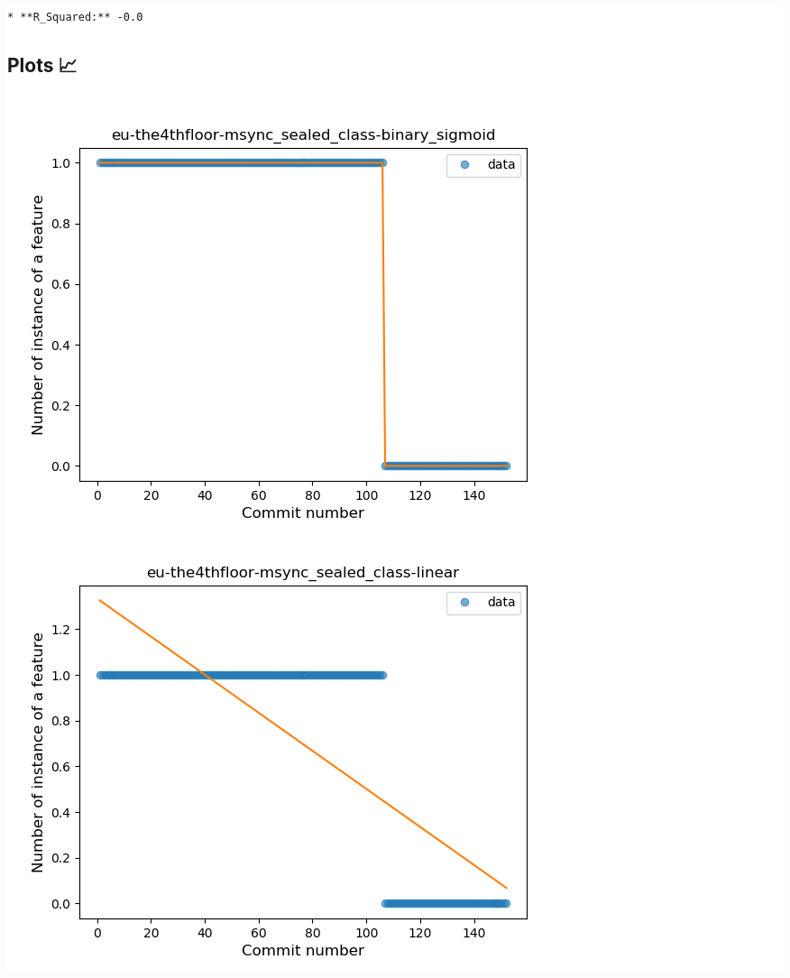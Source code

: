     * **R_Squared:** -0.0

**Plots** :chart_with_upwards_trend:
-----

![eu-the4thfloor-msync T10](../plots/eu-the4thfloor-msync_sealed_class_T10.png)
![eu-the4thfloor-msync T2](../plots/eu-the4thfloor-msync_sealed_class_T2.png)